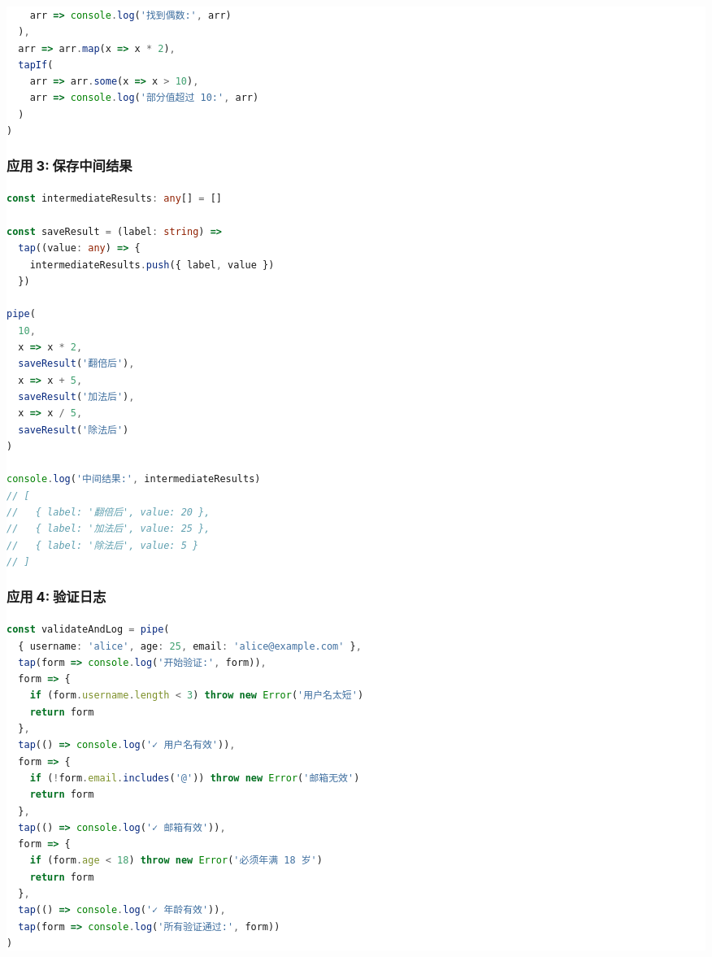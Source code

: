 ```typescript
    arr => console.log('找到偶数:', arr)
  ),
  arr => arr.map(x => x * 2),
  tapIf(
    arr => arr.some(x => x > 10),
    arr => console.log('部分值超过 10:', arr)
  )
)
```

### 应用 3: 保存中间结果

```typescript
const intermediateResults: any[] = []

const saveResult = (label: string) =>
  tap((value: any) => {
    intermediateResults.push({ label, value })
  })

pipe(
  10,
  x => x * 2,
  saveResult('翻倍后'),
  x => x + 5,
  saveResult('加法后'),
  x => x / 5,
  saveResult('除法后')
)

console.log('中间结果:', intermediateResults)
// [
//   { label: '翻倍后', value: 20 },
//   { label: '加法后', value: 25 },
//   { label: '除法后', value: 5 }
// ]
```

### 应用 4: 验证日志

```typescript
const validateAndLog = pipe(
  { username: 'alice', age: 25, email: 'alice@example.com' },
  tap(form => console.log('开始验证:', form)),
  form => {
    if (form.username.length < 3) throw new Error('用户名太短')
    return form
  },
  tap(() => console.log('✓ 用户名有效')),
  form => {
    if (!form.email.includes('@')) throw new Error('邮箱无效')
    return form
  },
  tap(() => console.log('✓ 邮箱有效')),
  form => {
    if (form.age < 18) throw new Error('必须年满 18 岁')
    return form
  },
  tap(() => console.log('✓ 年龄有效')),
  tap(form => console.log('所有验证通过:', form))
)
```
